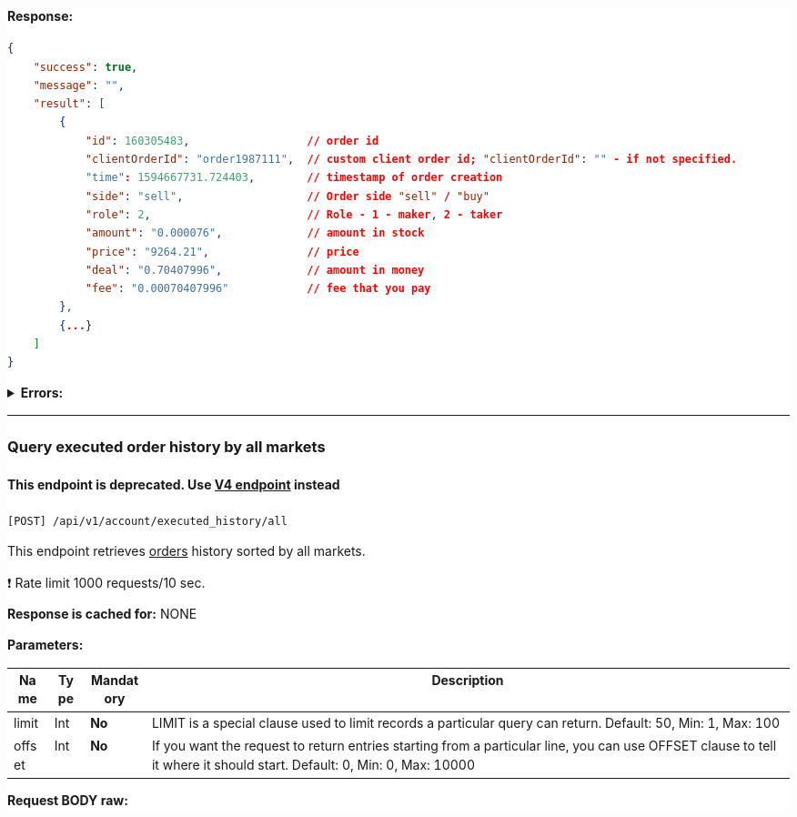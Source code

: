 **Response:**

```json
{
    "success": true,
    "message": "",
    "result": [
        {
            "id": 160305483,                  // order id
            "clientOrderId": "order1987111",  // custom client order id; "clientOrderId": "" - if not specified.
            "time": 1594667731.724403,        // timestamp of order creation
            "side": "sell",                   // Order side "sell" / "buy"
            "role": 2,                        // Role - 1 - maker, 2 - taker
            "amount": "0.000076",             // amount in stock
            "price": "9264.21",               // price
            "deal": "0.70407996",             // amount in money
            "fee": "0.00070407996"            // fee that you pay
        },
        {...}
    ]
}


```

<details><summary><b>Errors:</b></summary></details>

---

### Query executed order history by all markets

#### This endpoint is deprecated. Use [V4 endpoint](./http-trade-v4#query-executed-order-history) instead

```
[POST] /api/v1/account/executed_history/all
```

This endpoint retrieves [orders](./../glossary.md#orders) history sorted by all markets.

❗ Rate limit 1000 requests/10 sec.

**Response is cached for:**
NONE

**Parameters:**

| Name   | Type | Mandatory | Description                                                                                                                                                           |
| ------ | ---- | --------- | --------------------------------------------------------------------------------------------------------------------------------------------------------------------- |
| limit  | Int  | **No**    | LIMIT is a special clause used to limit records a particular query can return. Default: 50, Min: 1, Max: 100                                                          |
| offset | Int  | **No**    | If you want the request to return entries starting from a particular line, you can use OFFSET clause to tell it where it should start. Default: 0, Min: 0, Max: 10000 |

**Request BODY raw:**
